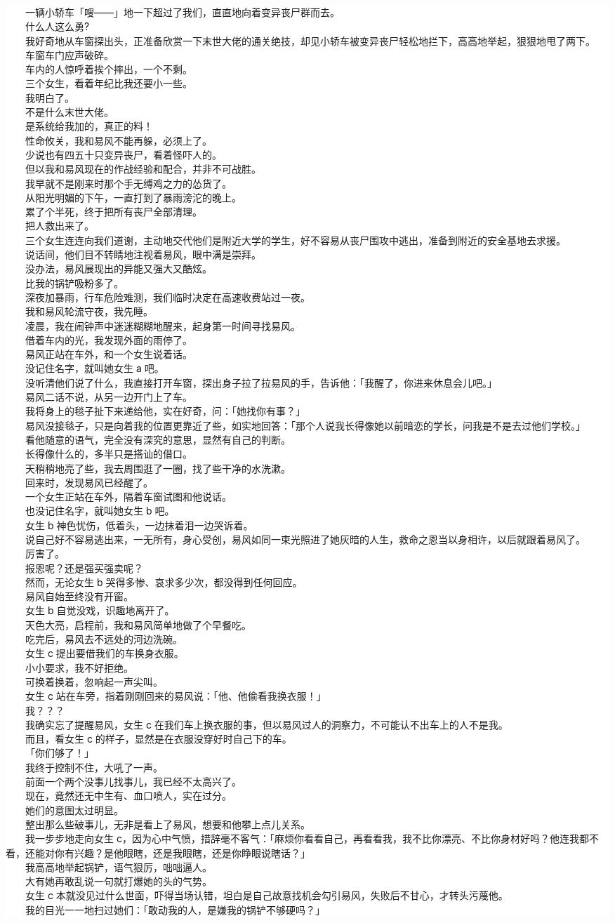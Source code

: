 &emsp;&emsp;一辆小轿车「嗖——」地一下超过了我们，直直地向着变异丧尸群而去。  
&emsp;&emsp;什么人这么勇?  
&emsp;&emsp;我好奇地从车窗探出头，正准备欣赏一下末世大佬的通关绝技，却见小轿车被变异丧尸轻松地拦下，高高地举起，狠狠地甩了两下。  
&emsp;&emsp;车窗车门应声破碎。  
&emsp;&emsp;车内的人惊呼着挨个摔出，一个不剩。  
&emsp;&emsp;三个女生，看着年纪比我还要小一些。  
&emsp;&emsp;我明白了。  
&emsp;&emsp;不是什么末世大佬。  
&emsp;&emsp;是系统给我加的，真正的料！  
&emsp;&emsp;性命攸关，我和易风不能再躲，必须上了。  
&emsp;&emsp;少说也有四五十只变异丧尸，看着怪吓人的。  
&emsp;&emsp;但以我和易风现在的作战经验和配合，并非不可战胜。  
&emsp;&emsp;我早就不是刚来时那个手无缚鸡之力的怂货了。  
&emsp;&emsp;从阳光明媚的下午，一直打到了暴雨滂沱的晚上。  
&emsp;&emsp;累了个半死，终于把所有丧尸全部清理。  
&emsp;&emsp;把人救出来了。  
&emsp;&emsp;三个女生连连向我们道谢，主动地交代他们是附近大学的学生，好不容易从丧尸围攻中逃出，准备到附近的安全基地去求援。  
&emsp;&emsp;说话间，他们目不转睛地注视着易风，眼中满是崇拜。  
&emsp;&emsp;没办法，易风展现出的异能又强大又酷炫。  
&emsp;&emsp;比我的锅铲吸粉多了。  
&emsp;&emsp;深夜加暴雨，行车危险难测，我们临时决定在高速收费站过一夜。  
&emsp;&emsp;我和易风轮流守夜，我先睡。  
&emsp;&emsp;凌晨，我在闹钟声中迷迷糊糊地醒来，起身第一时间寻找易风。  
&emsp;&emsp;借着车内的光，我发现外面的雨停了。  
&emsp;&emsp;易风正站在车外，和一个女生说着话。  
&emsp;&emsp;没记住名字，就叫她女生 a 吧。  
&emsp;&emsp;没听清他们说了什么，我直接打开车窗，探出身子拉了拉易风的手，告诉他：「我醒了，你进来休息会儿吧。」  
&emsp;&emsp;易风二话不说，从另一边开门上了车。  
&emsp;&emsp;我将身上的毯子扯下来递给他，实在好奇，问：「她找你有事？」  
&emsp;&emsp;易风没接毯子，只是向着我的位置更靠近了些，如实地回答：「那个人说我长得像她以前暗恋的学长，问我是不是去过他们学校。」  
&emsp;&emsp;看他随意的语气，完全没有深究的意思，显然有自己的判断。  
&emsp;&emsp;长得像什么的，多半只是搭讪的借口。  
&emsp;&emsp;天稍稍地亮了些，我去周围逛了一圈，找了些干净的水洗漱。  
&emsp;&emsp;回来时，发现易风已经醒了。  
&emsp;&emsp;一个女生正站在车外，隔着车窗试图和他说话。  
&emsp;&emsp;也没记住名字，就叫她女生 b 吧。  
&emsp;&emsp;女生 b 神色忧伤，低着头，一边抹着泪一边哭诉着。  
&emsp;&emsp;说自己好不容易逃出来，一无所有，身心受创，易风如同一束光照进了她灰暗的人生，救命之恩当以身相许，以后就跟着易风了。  
&emsp;&emsp;厉害了。  
&emsp;&emsp;报恩呢？还是强买强卖呢？  
&emsp;&emsp;然而，无论女生 b 哭得多惨、哀求多少次，都没得到任何回应。  
&emsp;&emsp;易风自始至终没有开窗。  
&emsp;&emsp;女生 b 自觉没戏，识趣地离开了。  
&emsp;&emsp;天色大亮，启程前，我和易风简单地做了个早餐吃。  
&emsp;&emsp;吃完后，易风去不远处的河边洗碗。  
&emsp;&emsp;女生 c 提出要借我们的车换身衣服。  
&emsp;&emsp;小小要求，我不好拒绝。  
&emsp;&emsp;可换着换着，忽响起一声尖叫。  
&emsp;&emsp;女生 c 站在车旁，指着刚刚回来的易风说：「他、他偷看我换衣服！」  
&emsp;&emsp;我？？？  
&emsp;&emsp;我确实忘了提醒易风，女生 c 在我们车上换衣服的事，但以易风过人的洞察力，不可能认不出车上的人不是我。  
&emsp;&emsp;而且，看女生 c 的样子，显然是在衣服没穿好时自己下的车。  
&emsp;&emsp;「你们够了！」  
&emsp;&emsp;我终于控制不住，大吼了一声。  
&emsp;&emsp;前面一个两个没事儿找事儿，我已经不太高兴了。  
&emsp;&emsp;现在，竟然还无中生有、血口喷人，实在过分。  
&emsp;&emsp;她们的意图太过明显。  
&emsp;&emsp;整出那么些破事儿，无非是看上了易风，想要和他攀上点儿关系。  
&emsp;&emsp;我一步步地走向女生 c，因为心中气愤，措辞毫不客气：「麻烦你看看自己，再看看我，我不比你漂亮、不比你身材好吗？他连我都不看，还能对你有兴趣？是他眼瞎，还是我眼瞎，还是你睁眼说瞎话？」  
&emsp;&emsp;我高高地举起锅铲，语气狠厉，咄咄逼人。  
&emsp;&emsp;大有她再敢乱说一句就打爆她的头的气势。  
&emsp;&emsp;女生 c 本就没见过什么世面，吓得当场认错，坦白是自己故意找机会勾引易风，失败后不甘心，才转头污蔑他。  
&emsp;&emsp;我的目光一一地扫过她们：「敢动我的人，是嫌我的锅铲不够硬吗？」  